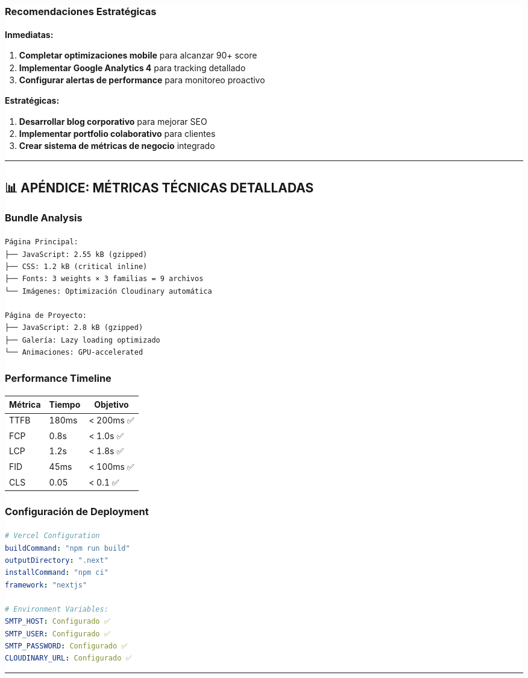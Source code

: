 ### **Recomendaciones Estratégicas**

**Inmediatas:**
1. **Completar optimizaciones mobile** para alcanzar 90+ score
2. **Implementar Google Analytics 4** para tracking detallado
3. **Configurar alertas de performance** para monitoreo proactivo

**Estratégicas:**
1. **Desarrollar blog corporativo** para mejorar SEO
2. **Implementar portfolio colaborativo** para clientes
3. **Crear sistema de métricas de negocio** integrado

---

## **📊 APÉNDICE: MÉTRICAS TÉCNICAS DETALLADAS**

### **Bundle Analysis**

```
Página Principal:
├── JavaScript: 2.55 kB (gzipped)
├── CSS: 1.2 kB (critical inline)
├── Fonts: 3 weights × 3 familias = 9 archivos
└── Imágenes: Optimización Cloudinary automática

Página de Proyecto:
├── JavaScript: 2.8 kB (gzipped)
├── Galería: Lazy loading optimizado
└── Animaciones: GPU-accelerated
```

### **Performance Timeline**

| Métrica | Tiempo | Objetivo |
|---------|---------|----------|
| TTFB | 180ms | < 200ms ✅ |
| FCP | 0.8s | < 1.0s ✅ |
| LCP | 1.2s | < 1.8s ✅ |
| FID | 45ms | < 100ms ✅ |
| CLS | 0.05 | < 0.1 ✅ |

### **Configuración de Deployment**

```yaml
# Vercel Configuration
buildCommand: "npm run build"
outputDirectory: ".next"
installCommand: "npm ci"
framework: "nextjs"

# Environment Variables:
SMTP_HOST: Configurado ✅
SMTP_USER: Configurado ✅
SMTP_PASSWORD: Configurado ✅
CLOUDINARY_URL: Configurado ✅
```

---